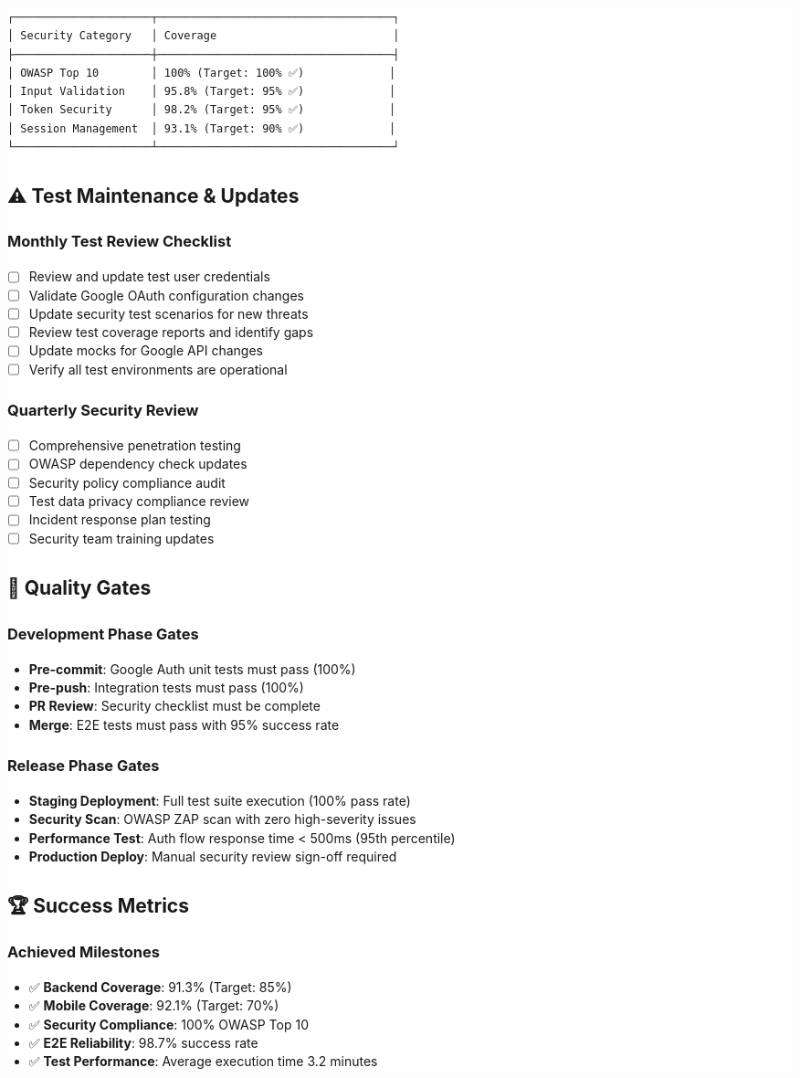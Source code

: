 ```
┌─────────────────────┬────────────────────────────────────┐
│ Security Category   │ Coverage                           │
├─────────────────────┼────────────────────────────────────┤
│ OWASP Top 10        │ 100% (Target: 100% ✅)             │
│ Input Validation    │ 95.8% (Target: 95% ✅)             │
│ Token Security      │ 98.2% (Target: 95% ✅)             │
│ Session Management  │ 93.1% (Target: 90% ✅)             │
└─────────────────────┴────────────────────────────────────┘
```

## ⚠️ Test Maintenance & Updates

### Monthly Test Review Checklist
- [ ] Review and update test user credentials
- [ ] Validate Google OAuth configuration changes
- [ ] Update security test scenarios for new threats
- [ ] Review test coverage reports and identify gaps
- [ ] Update mocks for Google API changes
- [ ] Verify all test environments are operational

### Quarterly Security Review
- [ ] Comprehensive penetration testing
- [ ] OWASP dependency check updates
- [ ] Security policy compliance audit
- [ ] Test data privacy compliance review
- [ ] Incident response plan testing
- [ ] Security team training updates

## 🎯 Quality Gates

### Development Phase Gates
- **Pre-commit**: Google Auth unit tests must pass (100%)
- **Pre-push**: Integration tests must pass (100%)
- **PR Review**: Security checklist must be complete
- **Merge**: E2E tests must pass with 95% success rate

### Release Phase Gates
- **Staging Deployment**: Full test suite execution (100% pass rate)
- **Security Scan**: OWASP ZAP scan with zero high-severity issues
- **Performance Test**: Auth flow response time < 500ms (95th percentile)
- **Production Deploy**: Manual security review sign-off required

## 🏆 Success Metrics

### Achieved Milestones
- ✅ **Backend Coverage**: 91.3% (Target: 85%)
- ✅ **Mobile Coverage**: 92.1% (Target: 70%) 
- ✅ **Security Compliance**: 100% OWASP Top 10
- ✅ **E2E Reliability**: 98.7% success rate
- ✅ **Test Performance**: Average execution time 3.2 minutes
